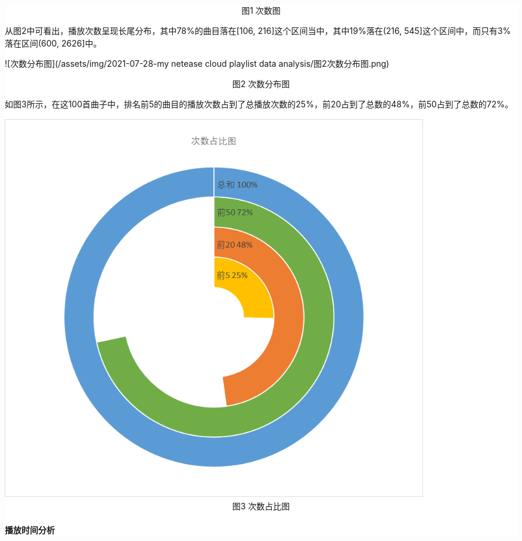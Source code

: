 <center>图1 次数图</center>

从图2中可看出，播放次数呈现长尾分布，其中78%的曲目落在[106, 216]这个区间当中，其中19%落在(216, 545]这个区间中，而只有3%落在区间(600, 2626]中。

![次数分布图](/assets/img/2021-07-28-my netease cloud playlist data analysis/图2次数分布图.png)

<center>图2 次数分布图</center>

如图3所示，在这100首曲子中，排名前5的曲目的播放次数占到了总播放次数的25%，前20占到了总数的48%，前50占到了总数的72%。

<img src="/assets/img/2021-07-28-my netease cloud playlist data analysis/图3次数占比图.png" alt="占比图" style="zoom: 80%;" />

<center>图3 次数占比图</center>

#### 播放时间分析

